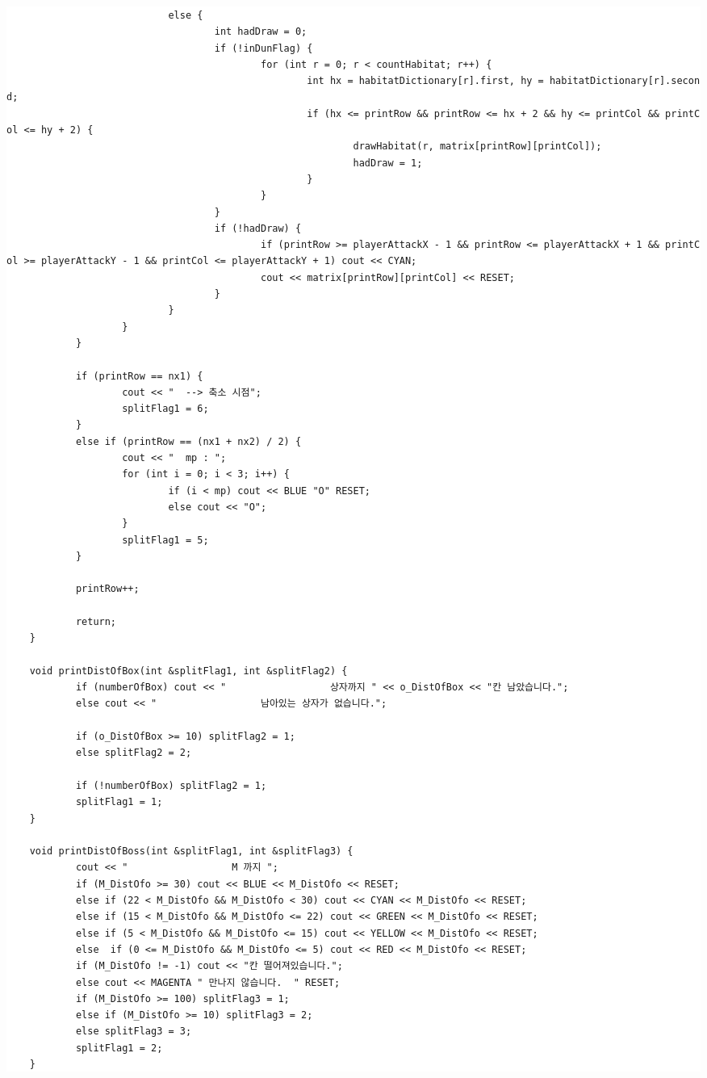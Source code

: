 								else {
										int hadDraw = 0;
										if (!inDunFlag) {
												for (int r = 0; r < countHabitat; r++) {
														int hx = habitatDictionary[r].first, hy = habitatDictionary[r].second;
														if (hx <= printRow && printRow <= hx + 2 && hy <= printCol && printCol <= hy + 2) {
																drawHabitat(r, matrix[printRow][printCol]);
																hadDraw = 1;
														}
												}
										}
										if (!hadDraw) {
												if (printRow >= playerAttackX - 1 && printRow <= playerAttackX + 1 && printCol >= playerAttackY - 1 && printCol <= playerAttackY + 1) cout << CYAN;
												cout << matrix[printRow][printCol] << RESET;
										}
								}
						}
				}

				if (printRow == nx1) {
						cout << "  --> 축소 시점";
						splitFlag1 = 6;
				}
				else if (printRow == (nx1 + nx2) / 2) {
						cout << "  mp : ";
						for (int i = 0; i < 3; i++) {
								if (i < mp) cout << BLUE "O" RESET;
								else cout << "O";
						}
						splitFlag1 = 5;
				}

				printRow++;

				return;
		}

		void printDistOfBox(int &splitFlag1, int &splitFlag2) {
				if (numberOfBox) cout << "                  상자까지 " << o_DistOfBox << "칸 남았습니다.";
				else cout << "                  남아있는 상자가 없습니다.";

				if (o_DistOfBox >= 10) splitFlag2 = 1; 
				else splitFlag2 = 2;

				if (!numberOfBox) splitFlag2 = 1;
				splitFlag1 = 1;
		}

		void printDistOfBoss(int &splitFlag1, int &splitFlag3) {
				cout << "                  M 까지 ";
				if (M_DistOfo >= 30) cout << BLUE << M_DistOfo << RESET;
				else if (22 < M_DistOfo && M_DistOfo < 30) cout << CYAN << M_DistOfo << RESET;
				else if (15 < M_DistOfo && M_DistOfo <= 22) cout << GREEN << M_DistOfo << RESET;
				else if (5 < M_DistOfo && M_DistOfo <= 15) cout << YELLOW << M_DistOfo << RESET;
				else  if (0 <= M_DistOfo && M_DistOfo <= 5) cout << RED << M_DistOfo << RESET;
				if (M_DistOfo != -1) cout << "칸 떨어져있습니다.";
				else cout << MAGENTA " 만나지 않습니다.  " RESET;
				if (M_DistOfo >= 100) splitFlag3 = 1;
				else if (M_DistOfo >= 10) splitFlag3 = 2;
				else splitFlag3 = 3;
				splitFlag1 = 2;
		}
